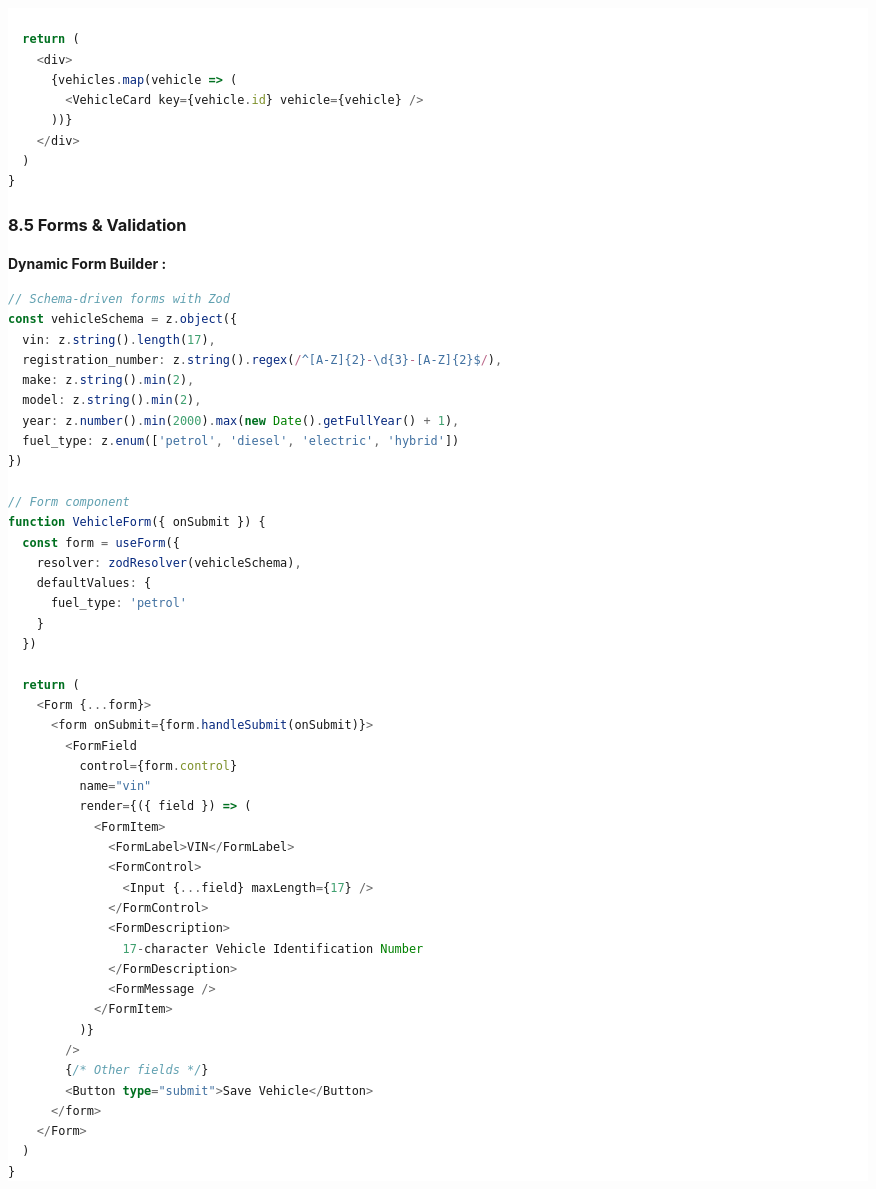 ```typescript

  return (
    <div>
      {vehicles.map(vehicle => (
        <VehicleCard key={vehicle.id} vehicle={vehicle} />
      ))}
    </div>
  )
}
```

### 8.5 Forms & Validation

**Dynamic Form Builder :**

```typescript
// Schema-driven forms with Zod
const vehicleSchema = z.object({
  vin: z.string().length(17),
  registration_number: z.string().regex(/^[A-Z]{2}-\d{3}-[A-Z]{2}$/),
  make: z.string().min(2),
  model: z.string().min(2),
  year: z.number().min(2000).max(new Date().getFullYear() + 1),
  fuel_type: z.enum(['petrol', 'diesel', 'electric', 'hybrid'])
})

// Form component
function VehicleForm({ onSubmit }) {
  const form = useForm({
    resolver: zodResolver(vehicleSchema),
    defaultValues: {
      fuel_type: 'petrol'
    }
  })

  return (
    <Form {...form}>
      <form onSubmit={form.handleSubmit(onSubmit)}>
        <FormField
          control={form.control}
          name="vin"
          render={({ field }) => (
            <FormItem>
              <FormLabel>VIN</FormLabel>
              <FormControl>
                <Input {...field} maxLength={17} />
              </FormControl>
              <FormDescription>
                17-character Vehicle Identification Number
              </FormDescription>
              <FormMessage />
            </FormItem>
          )}
        />
        {/* Other fields */}
        <Button type="submit">Save Vehicle</Button>
      </form>
    </Form>
  )
}
```
